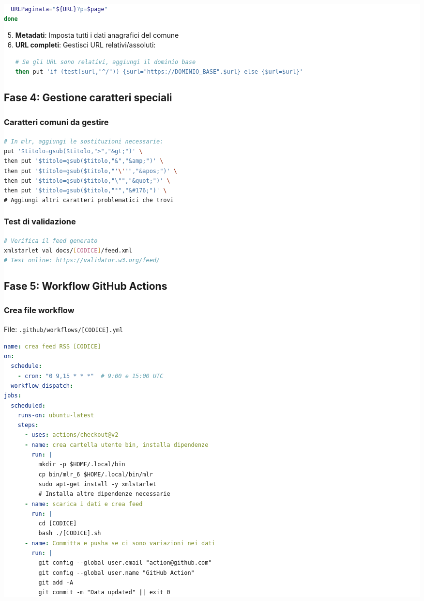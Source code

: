   ```bash
     URLPaginata="${URL}?p=$page"
   done
   ```

5. **Metadati**: Imposta tutti i dati anagrafici del comune
6. **URL completi**: Gestisci URL relativi/assoluti:
   ```bash
   # Se gli URL sono relativi, aggiungi il dominio base
   then put 'if (test($url,"^/")) {$url="https://DOMINIO_BASE".$url} else {$url=$url}'
   ```

## Fase 4: Gestione caratteri speciali

### Caratteri comuni da gestire
```bash
# In mlr, aggiungi le sostituzioni necessarie:
put '$titolo=gsub($titolo,">","&gt;")' \
then put '$titolo=gsub($titolo,"&","&amp;")' \
then put '$titolo=gsub($titolo,"'\''","&apos;")' \
then put '$titolo=gsub($titolo,"\"","&quot;")' \
then put '$titolo=gsub($titolo,"°","&#176;")' \
# Aggiungi altri caratteri problematici che trovi
```

### Test di validazione
```bash
# Verifica il feed generato
xmlstarlet val docs/[CODICE]/feed.xml
# Test online: https://validator.w3.org/feed/
```

## Fase 5: Workflow GitHub Actions

### Crea file workflow
File: `.github/workflows/[CODICE].yml`

```yaml
name: crea feed RSS [CODICE]
on:
  schedule:
    - cron: "0 9,15 * * *"  # 9:00 e 15:00 UTC
  workflow_dispatch:
jobs:
  scheduled:
    runs-on: ubuntu-latest
    steps:
      - uses: actions/checkout@v2
      - name: crea cartella utente bin, installa dipendenze
        run: |
          mkdir -p $HOME/.local/bin
          cp bin/mlr_6 $HOME/.local/bin/mlr
          sudo apt-get install -y xmlstarlet
          # Installa altre dipendenze necessarie
      - name: scarica i dati e crea feed
        run: |
          cd [CODICE]
          bash ./[CODICE].sh
      - name: Committa e pusha se ci sono variazioni nei dati
        run: |
          git config --global user.email "action@github.com"
          git config --global user.name "GitHub Action"
          git add -A
          git commit -m "Data updated" || exit 0
```